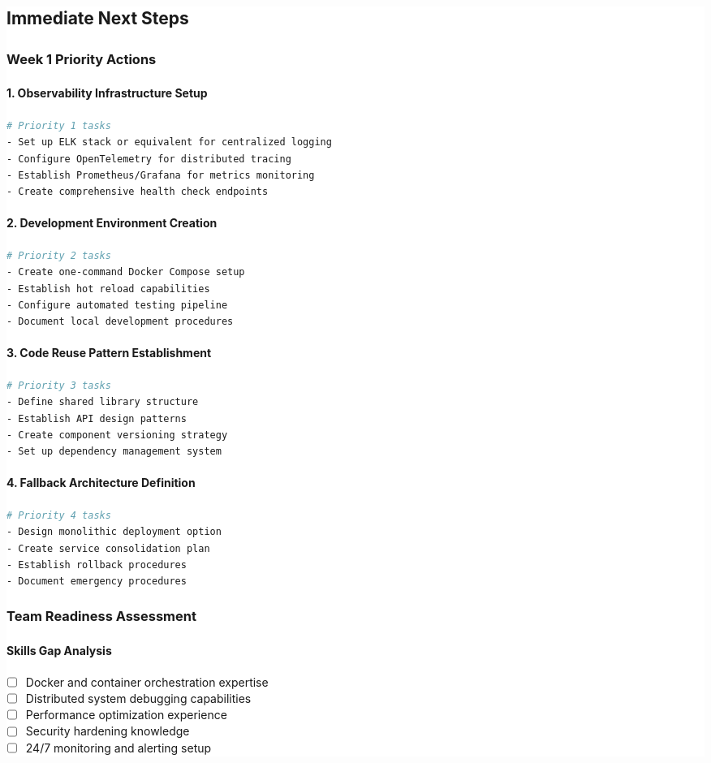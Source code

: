 
## Immediate Next Steps

### **Week 1 Priority Actions**

#### **1. Observability Infrastructure Setup**

```bash
# Priority 1 tasks
- Set up ELK stack or equivalent for centralized logging
- Configure OpenTelemetry for distributed tracing
- Establish Prometheus/Grafana for metrics monitoring
- Create comprehensive health check endpoints
```

#### **2. Development Environment Creation**

```bash
# Priority 2 tasks
- Create one-command Docker Compose setup
- Establish hot reload capabilities
- Configure automated testing pipeline
- Document local development procedures
```

#### **3. Code Reuse Pattern Establishment**

```bash
# Priority 3 tasks
- Define shared library structure
- Establish API design patterns
- Create component versioning strategy
- Set up dependency management system
```

#### **4. Fallback Architecture Definition**

```bash
# Priority 4 tasks
- Design monolithic deployment option
- Create service consolidation plan
- Establish rollback procedures
- Document emergency procedures
```

### **Team Readiness Assessment**

#### **Skills Gap Analysis**

- [ ] Docker and container orchestration expertise
- [ ] Distributed system debugging capabilities
- [ ] Performance optimization experience
- [ ] Security hardening knowledge
- [ ] 24/7 monitoring and alerting setup
